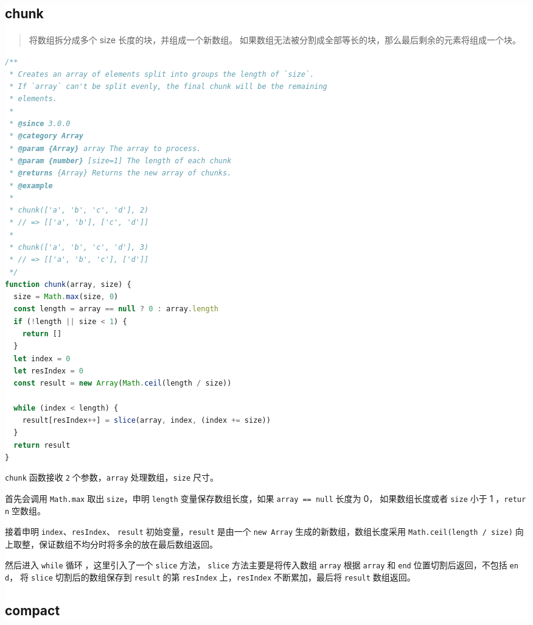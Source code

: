## chunk

> 将数组拆分成多个 size 长度的块，并组成一个新数组。 如果数组无法被分割成全部等长的块，那么最后剩余的元素将组成一个块。

```js
/**
 * Creates an array of elements split into groups the length of `size`.
 * If `array` can't be split evenly, the final chunk will be the remaining
 * elements.
 *
 * @since 3.0.0
 * @category Array
 * @param {Array} array The array to process.
 * @param {number} [size=1] The length of each chunk
 * @returns {Array} Returns the new array of chunks.
 * @example
 *
 * chunk(['a', 'b', 'c', 'd'], 2)
 * // => [['a', 'b'], ['c', 'd']]
 *
 * chunk(['a', 'b', 'c', 'd'], 3)
 * // => [['a', 'b', 'c'], ['d']]
 */
function chunk(array, size) {
  size = Math.max(size, 0)
  const length = array == null ? 0 : array.length
  if (!length || size < 1) {
    return []
  }
  let index = 0
  let resIndex = 0
  const result = new Array(Math.ceil(length / size))

  while (index < length) {
    result[resIndex++] = slice(array, index, (index += size))
  }
  return result
}
```

`chunk` 函数接收 `2` 个参数，`array` 处理数组，`size` 尺寸。

首先会调用 `Math.max` 取出 `size`，申明 `length` 变量保存数组长度，如果 `array == null` 长度为 0，
如果数组长度或者 `size` 小于 1 ，`return` 空数组。

接着申明 `index`、`resIndex`、 `result` 初始变量，`result` 是由一个 `new Array` 生成的新数组，数组长度采用 `Math.ceil(length / size)` 向上取整，保证数组不均分时将多余的放在最后数组返回。

然后进入 `while` 循环 ，这里引入了一个 `slice` 方法，
`slice` 方法主要是将传入数组 `array` 根据 `array` 和 `end` 位置切割后返回，不包括 `end`， 将 `slice` 切割后的数组保存到 `result` 的第 `resIndex` 上，`resIndex` 不断累加，最后将 `result` 数组返回。

## compact
